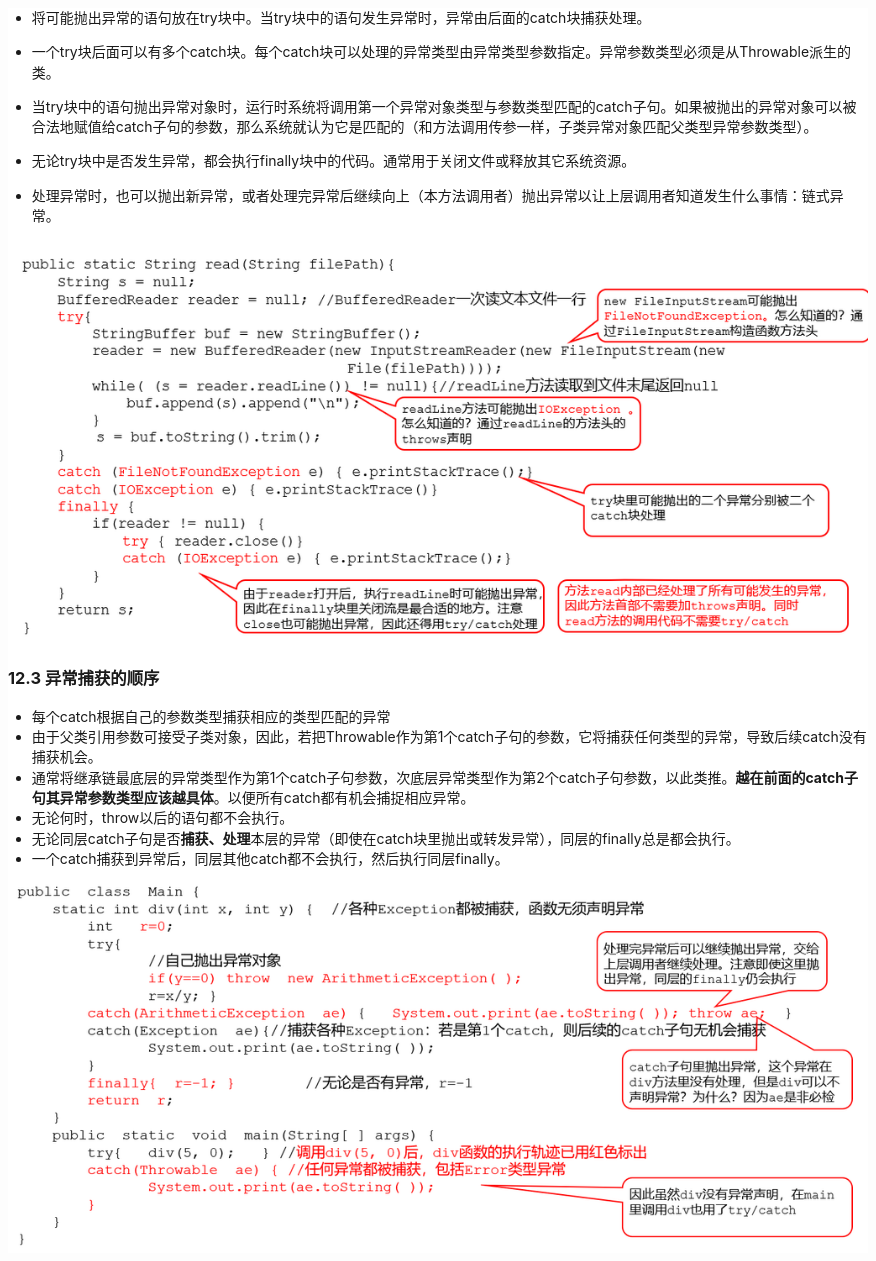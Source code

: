 - 将可能抛出异常的语句放在try块中。当try块中的语句发生异常时，异常由后面的catch块捕获处理。

- 一个try块后面可以有多个catch块。每个catch块可以处理的异常类型由异常类型参数指定。异常参数类型必须是从Throwable派生的类。
- 当try块中的语句抛出异常对象时，运行时系统将调用第一个异常对象类型与参数类型匹配的catch子句。如果被抛出的异常对象可以被合法地赋值给catch子句的参数，那么系统就认为它是匹配的（和方法调用传参一样，子类异常对象匹配父类型异常参数类型）。
- 无论try块中是否发生异常，都会执行finally块中的代码。通常用于关闭文件或释放其它系统资源。
- 处理异常时，也可以抛出新异常，或者处理完异常后继续向上（本方法调用者）抛出异常以让上层调用者知道发生什么事情：链式异常。

![image-20210516171949524](assets\image-20210516171949524.png)



### 12.3 异常捕获的顺序

- 每个catch根据自己的参数类型捕获相应的类型匹配的异常
- 由于父类引用参数可接受子类对象，因此，若把Throwable作为第1个catch子句的参数，它将捕获任何类型的异常，导致后续catch没有捕获机会。
- 通常将继承链最底层的异常类型作为第1个catch子句参数，次底层异常类型作为第2个catch子句参数，以此类推。**越在前面的catch子句其异常参数类型应该越具体**。以便所有catch都有机会捕捉相应异常。
- 无论何时，throw以后的语句都不会执行。
- 无论同层catch子句是否**捕获、处理**本层的异常（即使在catch块里抛出或转发异常），同层的finally总是都会执行。
- 一个catch捕获到异常后，同层其他catch都不会执行，然后执行同层finally。

![image-20210516173056238](assets\image-20210516173056238.png)

